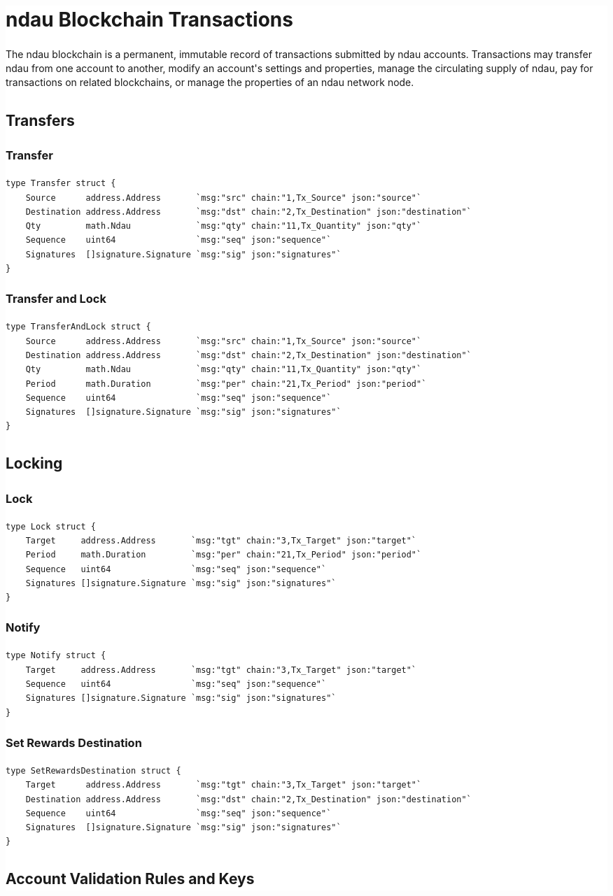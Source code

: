 # ndau Blockchain Transactions
The ndau blockchain is a permanent, immutable record of transactions submitted by ndau accounts. Transactions may transfer ndau from one account to another, modify an account's settings and properties, manage the circulating supply of ndau, pay for transactions on related blockchains, or manage the properties of an ndau network node.

## Transfers

### Transfer
```
type Transfer struct {
	Source      address.Address       `msg:"src" chain:"1,Tx_Source" json:"source"`
	Destination address.Address       `msg:"dst" chain:"2,Tx_Destination" json:"destination"`
	Qty         math.Ndau             `msg:"qty" chain:"11,Tx_Quantity" json:"qty"`
	Sequence    uint64                `msg:"seq" json:"sequence"`
	Signatures  []signature.Signature `msg:"sig" json:"signatures"`
}
```
### Transfer and Lock
```
type TransferAndLock struct {
	Source      address.Address       `msg:"src" chain:"1,Tx_Source" json:"source"`
	Destination address.Address       `msg:"dst" chain:"2,Tx_Destination" json:"destination"`
	Qty         math.Ndau             `msg:"qty" chain:"11,Tx_Quantity" json:"qty"`
	Period      math.Duration         `msg:"per" chain:"21,Tx_Period" json:"period"`
	Sequence    uint64                `msg:"seq" json:"sequence"`
	Signatures  []signature.Signature `msg:"sig" json:"signatures"`
}
```
## Locking
### Lock
```
type Lock struct {
	Target     address.Address       `msg:"tgt" chain:"3,Tx_Target" json:"target"`
	Period     math.Duration         `msg:"per" chain:"21,Tx_Period" json:"period"`
	Sequence   uint64                `msg:"seq" json:"sequence"`
	Signatures []signature.Signature `msg:"sig" json:"signatures"`
}
```
### Notify
```
type Notify struct {
	Target     address.Address       `msg:"tgt" chain:"3,Tx_Target" json:"target"`
	Sequence   uint64                `msg:"seq" json:"sequence"`
	Signatures []signature.Signature `msg:"sig" json:"signatures"`
}
```
### Set Rewards Destination
```
type SetRewardsDestination struct {
	Target      address.Address       `msg:"tgt" chain:"3,Tx_Target" json:"target"`
	Destination address.Address       `msg:"dst" chain:"2,Tx_Destination" json:"destination"`
	Sequence    uint64                `msg:"seq" json:"sequence"`
	Signatures  []signature.Signature `msg:"sig" json:"signatures"`
}
```
## Account Validation Rules and Keys